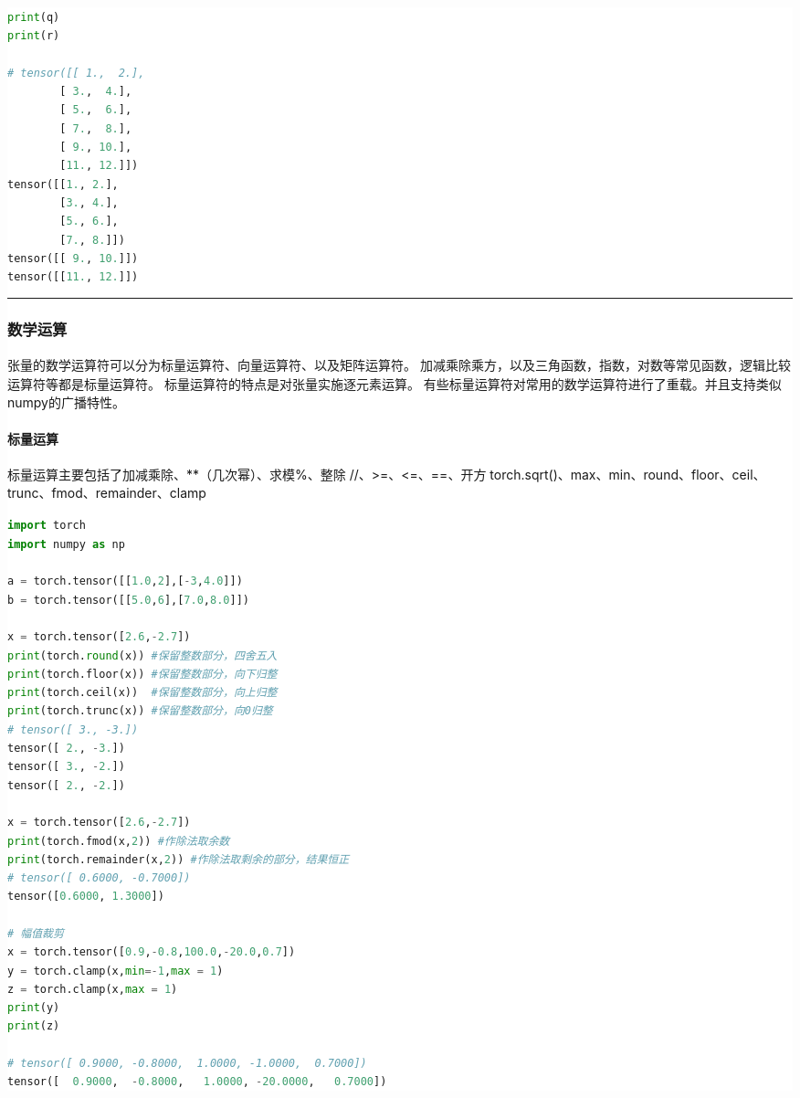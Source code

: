 ```python
print(q)
print(r)

# tensor([[ 1.,  2.],
        [ 3.,  4.],
        [ 5.,  6.],
        [ 7.,  8.],
        [ 9., 10.],
        [11., 12.]])
tensor([[1., 2.],
        [3., 4.],
        [5., 6.],
        [7., 8.]])
tensor([[ 9., 10.]])
tensor([[11., 12.]])
```



---

### 数学运算
张量的数学运算符可以分为标量运算符、向量运算符、以及矩阵运算符。
加减乘除乘方，以及三角函数，指数，对数等常见函数，逻辑比较运算符等都是标量运算符。
标量运算符的特点是对张量实施逐元素运算。
有些标量运算符对常用的数学运算符进行了重载。并且支持类似numpy的广播特性。
​

#### 标量运算
标量运算主要包括了加减乘除、**（几次幂）、求模%、整除 //、>=、<=、==、开方 torch.sqrt()、max、min、round、floor、ceil、trunc、fmod、remainder、clamp
```python
import torch 
import numpy as np 

a = torch.tensor([[1.0,2],[-3,4.0]])
b = torch.tensor([[5.0,6],[7.0,8.0]])

x = torch.tensor([2.6,-2.7])
print(torch.round(x)) #保留整数部分，四舍五入
print(torch.floor(x)) #保留整数部分，向下归整
print(torch.ceil(x))  #保留整数部分，向上归整
print(torch.trunc(x)) #保留整数部分，向0归整
# tensor([ 3., -3.])
tensor([ 2., -3.])
tensor([ 3., -2.])
tensor([ 2., -2.])

x = torch.tensor([2.6,-2.7])
print(torch.fmod(x,2)) #作除法取余数 
print(torch.remainder(x,2)) #作除法取剩余的部分，结果恒正
# tensor([ 0.6000, -0.7000])
tensor([0.6000, 1.3000])

# 幅值裁剪
x = torch.tensor([0.9,-0.8,100.0,-20.0,0.7])
y = torch.clamp(x,min=-1,max = 1)
z = torch.clamp(x,max = 1)
print(y)
print(z)

# tensor([ 0.9000, -0.8000,  1.0000, -1.0000,  0.7000])
tensor([  0.9000,  -0.8000,   1.0000, -20.0000,   0.7000])

```